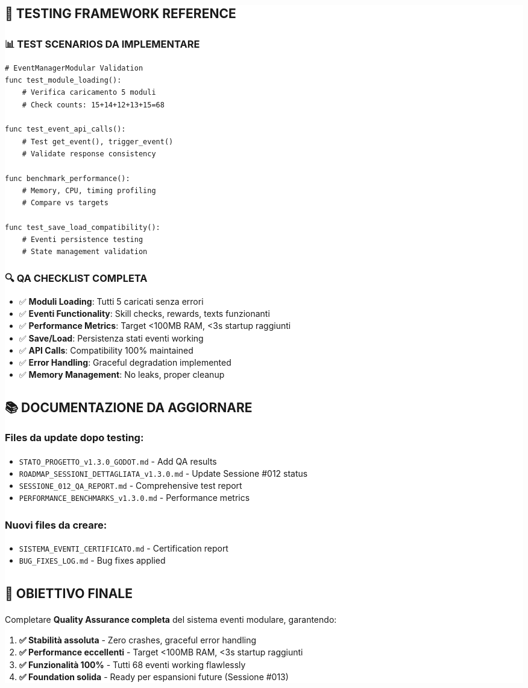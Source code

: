 ## 🧪 **TESTING FRAMEWORK REFERENCE**

### **📊 TEST SCENARIOS DA IMPLEMENTARE**
```gdscript
# EventManagerModular Validation
func test_module_loading():
    # Verifica caricamento 5 moduli
    # Check counts: 15+14+12+13+15=68
    
func test_event_api_calls():
    # Test get_event(), trigger_event()
    # Validate response consistency
    
func benchmark_performance():
    # Memory, CPU, timing profiling
    # Compare vs targets
    
func test_save_load_compatibility():
    # Eventi persistence testing
    # State management validation
```

### **🔍 QA CHECKLIST COMPLETA**
- ✅ **Moduli Loading**: Tutti 5 caricati senza errori
- ✅ **Eventi Functionality**: Skill checks, rewards, texts funzionanti
- ✅ **Performance Metrics**: Target <100MB RAM, <3s startup raggiunti
- ✅ **Save/Load**: Persistenza stati eventi working
- ✅ **API Calls**: Compatibility 100% maintained
- ✅ **Error Handling**: Graceful degradation implemented
- ✅ **Memory Management**: No leaks, proper cleanup

## 📚 **DOCUMENTAZIONE DA AGGIORNARE**

### **Files da update dopo testing:**
- `STATO_PROGETTO_v1.3.0_GODOT.md` - Add QA results
- `ROADMAP_SESSIONI_DETTAGLIATA_v1.3.0.md` - Update Sessione #012 status  
- `SESSIONE_012_QA_REPORT.md` - Comprehensive test report
- `PERFORMANCE_BENCHMARKS_v1.3.0.md` - Performance metrics

### **Nuovi files da creare:**
- `SISTEMA_EVENTI_CERTIFICATO.md` - Certification report
- `BUG_FIXES_LOG.md` - Bug fixes applied

## 🎯 **OBIETTIVO FINALE**

Completare **Quality Assurance completa** del sistema eventi modulare, garantendo:

1. **✅ Stabilità assoluta** - Zero crashes, graceful error handling
2. **✅ Performance eccellenti** - Target <100MB RAM, <3s startup raggiunti  
3. **✅ Funzionalità 100%** - Tutti 68 eventi working flawlessly
4. **✅ Foundation solida** - Ready per espansioni future (Sessione #013)
